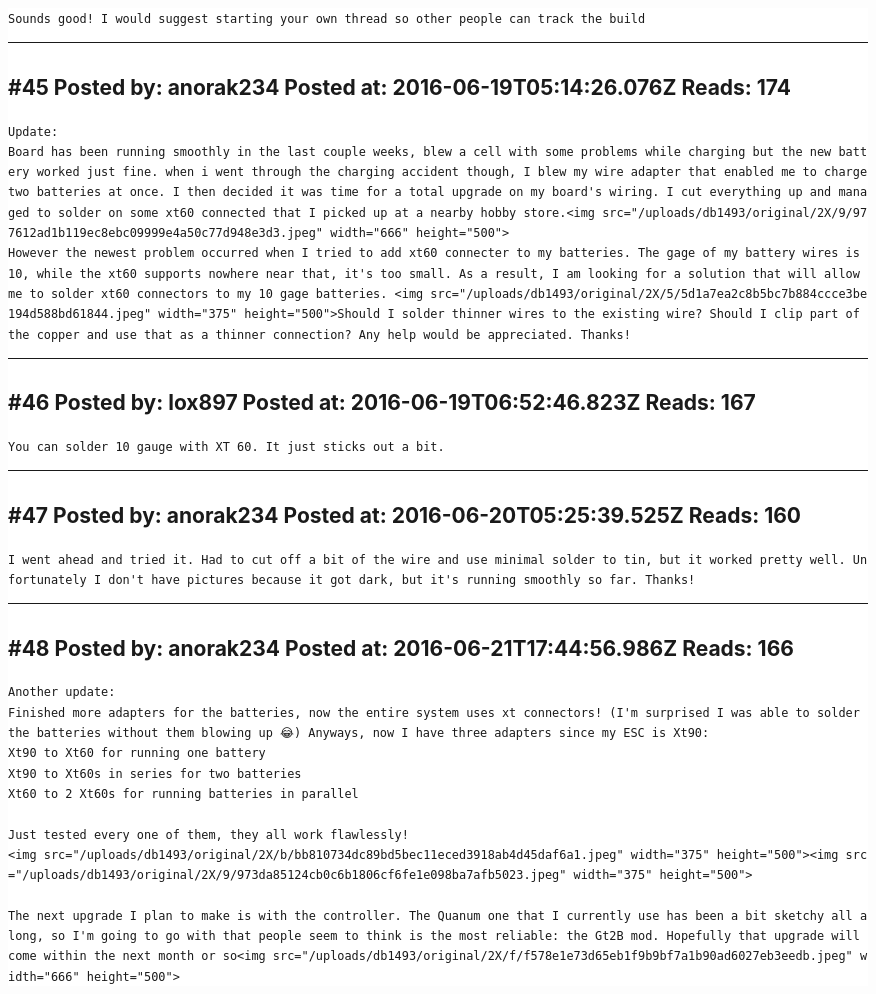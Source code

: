 ```
Sounds good! I would suggest starting your own thread so other people can track the build
```

---
## \#45 Posted by: anorak234 Posted at: 2016-06-19T05:14:26.076Z Reads: 174

```
Update: 
Board has been running smoothly in the last couple weeks, blew a cell with some problems while charging but the new battery worked just fine. when i went through the charging accident though, I blew my wire adapter that enabled me to charge two batteries at once. I then decided it was time for a total upgrade on my board's wiring. I cut everything up and managed to solder on some xt60 connected that I picked up at a nearby hobby store.<img src="/uploads/db1493/original/2X/9/977612ad1b119ec8ebc09999e4a50c77d948e3d3.jpeg" width="666" height="500">
However the newest problem occurred when I tried to add xt60 connecter to my batteries. The gage of my battery wires is 10, while the xt60 supports nowhere near that, it's too small. As a result, I am looking for a solution that will allow me to solder xt60 connectors to my 10 gage batteries. <img src="/uploads/db1493/original/2X/5/5d1a7ea2c8b5bc7b884ccce3be194d588bd61844.jpeg" width="375" height="500">Should I solder thinner wires to the existing wire? Should I clip part of the copper and use that as a thinner connection? Any help would be appreciated. Thanks!
```

---
## \#46 Posted by: lox897 Posted at: 2016-06-19T06:52:46.823Z Reads: 167

```
You can solder 10 gauge with XT 60. It just sticks out a bit.
```

---
## \#47 Posted by: anorak234 Posted at: 2016-06-20T05:25:39.525Z Reads: 160

```
I went ahead and tried it. Had to cut off a bit of the wire and use minimal solder to tin, but it worked pretty well. Unfortunately I don't have pictures because it got dark, but it's running smoothly so far. Thanks!
```

---
## \#48 Posted by: anorak234 Posted at: 2016-06-21T17:44:56.986Z Reads: 166

```
Another update:
Finished more adapters for the batteries, now the entire system uses xt connectors! (I'm surprised I was able to solder the batteries without them blowing up 😂) Anyways, now I have three adapters since my ESC is Xt90:
Xt90 to Xt60 for running one battery
Xt90 to Xt60s in series for two batteries
Xt60 to 2 Xt60s for running batteries in parallel

Just tested every one of them, they all work flawlessly! 
<img src="/uploads/db1493/original/2X/b/bb810734dc89bd5bec11eced3918ab4d45daf6a1.jpeg" width="375" height="500"><img src="/uploads/db1493/original/2X/9/973da85124cb0c6b1806cf6fe1e098ba7afb5023.jpeg" width="375" height="500">

The next upgrade I plan to make is with the controller. The Quanum one that I currently use has been a bit sketchy all along, so I'm going to go with that people seem to think is the most reliable: the Gt2B mod. Hopefully that upgrade will come within the next month or so<img src="/uploads/db1493/original/2X/f/f578e1e73d65eb1f9b9bf7a1b90ad6027eb3eedb.jpeg" width="666" height="500">
```